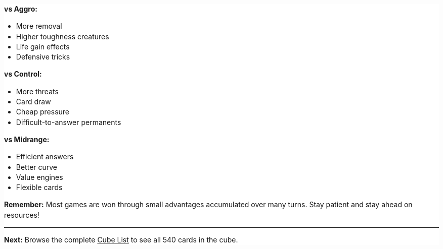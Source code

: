**vs Aggro:**
- More removal
- Higher toughness creatures
- Life gain effects
- Defensive tricks

**vs Control:**
- More threats  
- Card draw
- Cheap pressure
- Difficult-to-answer permanents

**vs Midrange:**
- Efficient answers
- Better curve
- Value engines
- Flexible cards

<div class="priority-section">
<strong>Remember:</strong> Most games are won through small advantages accumulated over many turns. Stay patient and stay ahead on resources!
</div>

---

**Next:** Browse the complete [Cube List](cube-list) to see all 540 cards in the cube.